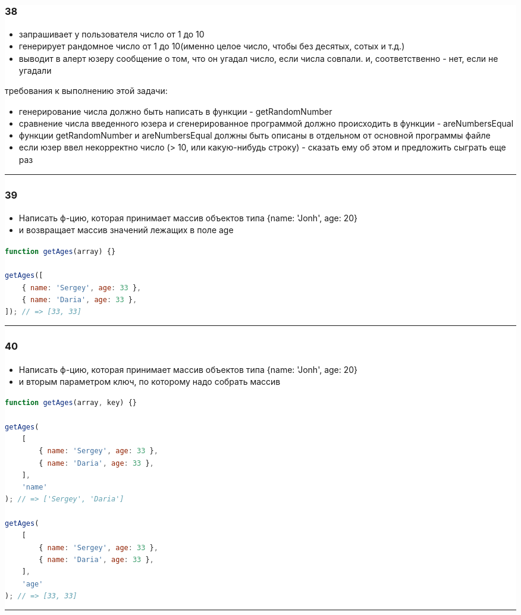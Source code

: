 
### 38

-   запрашивает у пользователя число от 1 до 10
-   генерирует рандомное число от 1 до 10(именно целое число, чтобы без десятых, сотых и т.д.)
-   выводит в алерт юзеру сообщение о том, что он угадал число, если числа совпали. и, соответственно - нет, если не угадали

требования к выполнению этой задачи:

-   генерирование числа должно быть написать в функции - getRandomNumber
-   сравнение числа введенного юзера и сгенерированное программой должно происходить в функции - areNumbersEqual
-   функции getRandomNumber и areNumbersEqual должны быть описаны в отдельном от основной программы файле
-   если юзер ввел некорректно число (> 10, или какую-нибудь строку) - сказать ему об этом и предложить сыграть еще раз

---

### 39

-   Написать ф-цию, которая принимает массив объектов типа {name: 'Jonh', age: 20}
-   и возвращает массив значений лежащих в поле age

```javascript
function getAges(array) {}

getAges([
    { name: 'Sergey', age: 33 },
    { name: 'Daria', age: 33 },
]); // => [33, 33]
```

---

### 40

-   Написать ф-цию, которая принимает массив объектов типа {name: 'Jonh', age: 20}
-   и вторым параметром ключ, по которому надо собрать массив

```javascript
function getAges(array, key) {}

getAges(
    [
        { name: 'Sergey', age: 33 },
        { name: 'Daria', age: 33 },
    ],
    'name'
); // => ['Sergey', 'Daria']

getAges(
    [
        { name: 'Sergey', age: 33 },
        { name: 'Daria', age: 33 },
    ],
    'age'
); // => [33, 33]
```

---